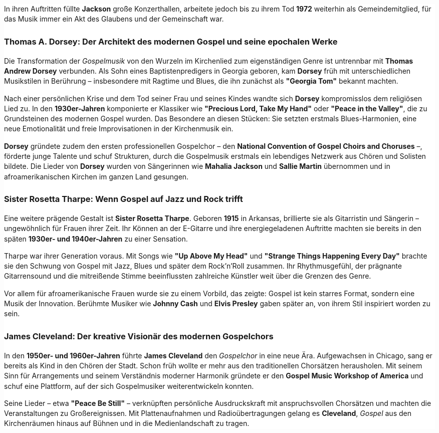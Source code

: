 In ihren Auftritten füllte **Jackson** große Konzerthallen, arbeitete jedoch bis zu ihrem Tod
**1972** weiterhin als Gemeindemitglied, für das Musik immer ein Akt des Glaubens und der
Gemeinschaft war.

### **Thomas A. Dorsey**: Der Architekt des modernen Gospel und seine epochalen Werke

Die Transformation der _Gospelmusik_ von den Wurzeln im Kirchenlied zum eigenständigen Genre ist
untrennbar mit **Thomas Andrew Dorsey** verbunden. Als Sohn eines Baptistenpredigers in Georgia
geboren, kam **Dorsey** früh mit unterschiedlichen Musikstilen in Berührung – insbesondere mit
Ragtime und Blues, die ihn zunächst als **"Georgia Tom"** bekannt machten.

Nach einer persönlichen Krise und dem Tod seiner Frau und seines Kindes wandte sich **Dorsey**
kompromisslos dem religiösen Lied zu. In den **1930er-Jahren** komponierte er Klassiker wie
**"Precious Lord, Take My Hand"** oder **"Peace in the Valley"**, die zu Grundsteinen des modernen
Gospel wurden. Das Besondere an diesen Stücken: Sie setzten erstmals Blues-Harmonien, eine neue
Emotionalität und freie Improvisationen in der Kirchenmusik ein.

**Dorsey** gründete zudem den ersten professionellen Gospelchor – den **National Convention of
Gospel Choirs and Choruses** –, förderte junge Talente und schuf Strukturen, durch die Gospelmusik
erstmals ein lebendiges Netzwerk aus Chören und Solisten bildete. Die Lieder von **Dorsey** wurden
von Sängerinnen wie **Mahalia Jackson** und **Sallie Martin** übernommen und in afroamerikanischen
Kirchen im ganzen Land gesungen.

### **Sister Rosetta Tharpe**: Wenn Gospel auf Jazz und Rock trifft

Eine weitere prägende Gestalt ist **Sister Rosetta Tharpe**. Geboren **1915** in Arkansas,
brillierte sie als Gitarristin und Sängerin – ungewöhnlich für Frauen ihrer Zeit. Ihr Können an der
E-Gitarre und ihre energiegeladenen Auftritte machten sie bereits in den späten **1930er- und
1940er-Jahren** zu einer Sensation.

Tharpe war ihrer Generation voraus. Mit Songs wie **"Up Above My Head"** und **"Strange Things
Happening Every Day"** brachte sie den Schwung von Gospel mit Jazz, Blues und später dem Rock’n’Roll
zusammen. Ihr Rhythmusgefühl, der prägnante Gitarrensound und die mitreißende Stimme beeinflussten
zahlreiche Künstler weit über die Grenzen des Genre.

Vor allem für afroamerikanische Frauen wurde sie zu einem Vorbild, das zeigte: Gospel ist kein
starres Format, sondern eine Musik der Innovation. Berühmte Musiker wie **Johnny Cash** und **Elvis
Presley** gaben später an, von ihrem Stil inspiriert worden zu sein.

### **James Cleveland**: Der kreative Visionär des modernen Gospelchors

In den **1950er- und 1960er-Jahren** führte **James Cleveland** den _Gospelchor_ in eine neue Ära.
Aufgewachsen in Chicago, sang er bereits als Kind in den Chören der Stadt. Schon früh wollte er mehr
aus den traditionellen Chorsätzen herausholen. Mit seinem Sinn für Arrangements und seinem
Verständnis moderner Harmonik gründete er den **Gospel Music Workshop of America** und schuf eine
Plattform, auf der sich Gospelmusiker weiterentwickeln konnten.

Seine Lieder – etwa **"Peace Be Still"** – verknüpften persönliche Ausdruckskraft mit
anspruchsvollen Chorsätzen und machten die Veranstaltungen zu Großereignissen. Mit Plattenaufnahmen
und Radioübertragungen gelang es **Cleveland**, _Gospel_ aus den Kirchenräumen hinaus auf Bühnen und
in die Medienlandschaft zu tragen.
